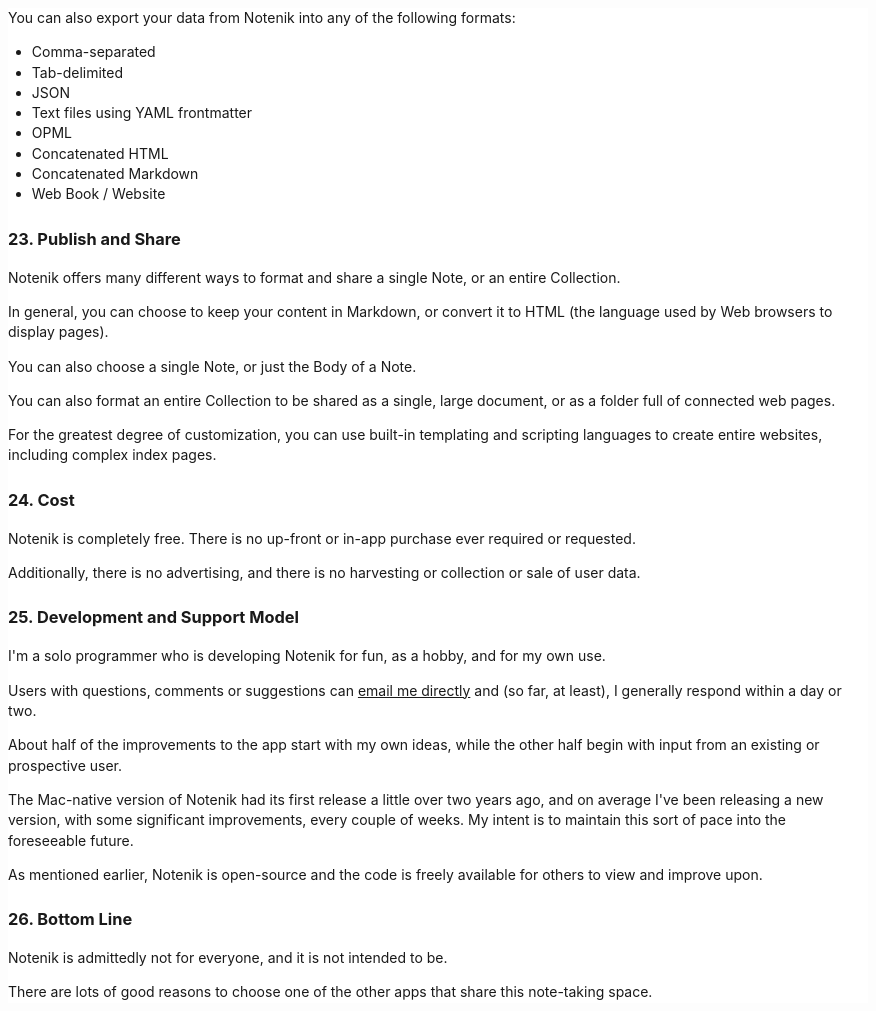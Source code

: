 You can also export your data from Notenik into any of the following formats:

+ Comma-separated
+ Tab-delimited
+ JSON
+ Text files using YAML frontmatter
+ OPML
+ Concatenated HTML
+ Concatenated Markdown
+ Web Book / Website
 

### 23. Publish and Share

Notenik offers many different ways to format and share a single Note, or an entire Collection. 

In general, you can choose to keep your content in Markdown, or convert it to HTML (the language used by Web browsers to display pages). 

You can also choose a single Note, or just the Body of a Note. 

You can also format an entire Collection to be shared as a single, large document, or as a folder full of connected web pages. 

For the greatest degree of customization, you can use built-in templating and scripting languages to create entire websites, including complex index pages.
 

### 24. Cost

Notenik is completely free. There is no up-front or in-app purchase ever required or requested. 

Additionally, there is no advertising, and there is no harvesting or collection or sale of user data.
 

### 25. Development and Support Model

I'm a solo programmer who is developing Notenik for fun, as a hobby, and for my own use. 

Users with questions, comments or suggestions can [email me directly](mailto:support@notenik.app) and (so far, at least), I generally respond within a day or two.

About half of the improvements to the app start with my own ideas, while the other half begin with input from an existing or prospective user. 

The Mac-native version of Notenik had its first release a little over two years ago, and on average I've been releasing a new version, with some significant improvements, every couple of weeks. My intent is to maintain this sort of pace into the foreseeable future. 

As mentioned earlier, Notenik is open-source and the code is freely available for others to view and improve upon.
 

### 26. Bottom Line

Notenik is admittedly not for everyone, and it is not intended to be. 

There are lots of good reasons to choose one of the other apps that share this note-taking space.
